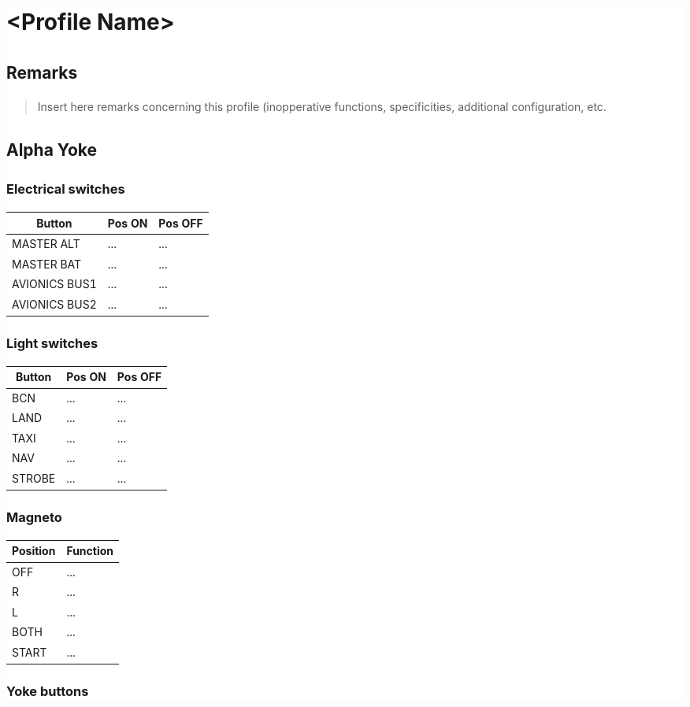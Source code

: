 # \<Profile Name\>

## Remarks

> Insert here remarks concerning this profile (inopperative functions, specificities, additional configuration, etc.

## Alpha Yoke

### Electrical switches

| Button        | Pos ON  | Pos OFF |
| ---           | ---     | ---     |
| MASTER ALT    | ...     | ...     |
| MASTER BAT    | ...     | ...     |
| AVIONICS BUS1 | ...     | ...     |
| AVIONICS BUS2 | ...     | ...     |

### Light switches

| Button  | Pos ON  | Pos OFF |
| ---     | ---     | ---     |
| BCN     | ...     | ...     |
| LAND    | ...     | ...     |
| TAXI    | ...     | ...     |
| NAV     | ...     | ...     |
| STROBE  | ...     | ...     |

### Magneto

| Position  | Function  |
| ---       | ---       |
| OFF       | ...       |
| R         | ...       |
| L         | ...       |
| BOTH      | ...       |
| START     | ...       |

### Yoke buttons
